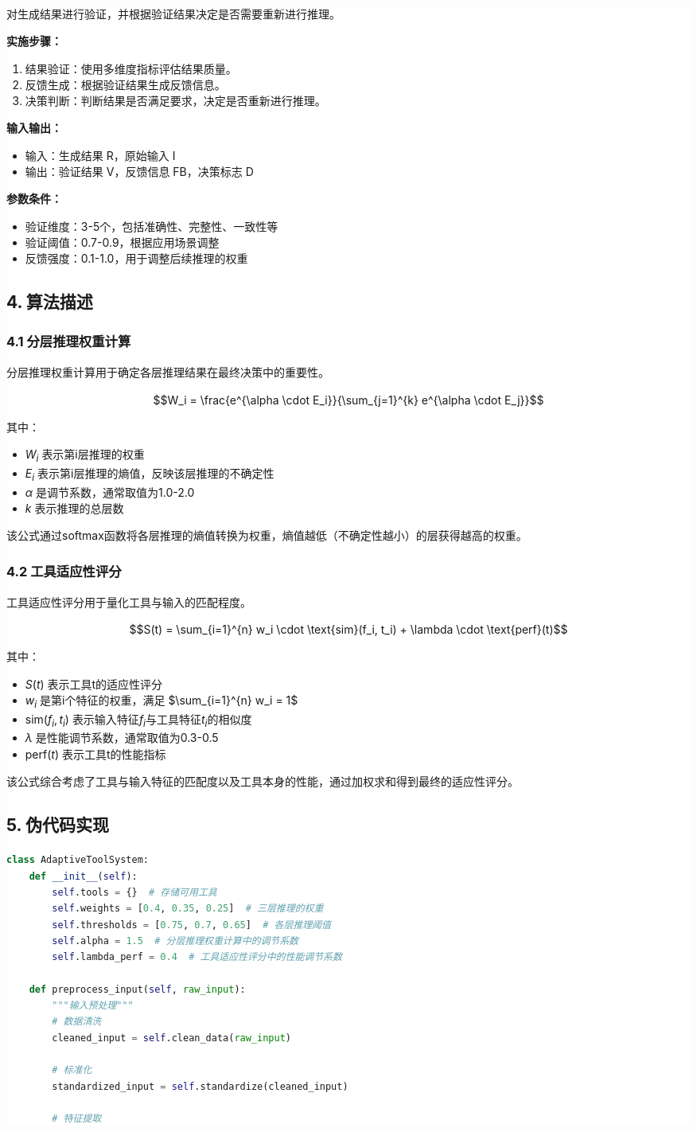 对生成结果进行验证，并根据验证结果决定是否需要重新进行推理。

**实施步骤：**
1. 结果验证：使用多维度指标评估结果质量。
2. 反馈生成：根据验证结果生成反馈信息。
3. 决策判断：判断结果是否满足要求，决定是否重新进行推理。

**输入输出：**
- 输入：生成结果 R，原始输入 I
- 输出：验证结果 V，反馈信息 FB，决策标志 D

**参数条件：**
- 验证维度：3-5个，包括准确性、完整性、一致性等
- 验证阈值：0.7-0.9，根据应用场景调整
- 反馈强度：0.1-1.0，用于调整后续推理的权重

## 4. 算法描述

### 4.1 分层推理权重计算

分层推理权重计算用于确定各层推理结果在最终决策中的重要性。

$$W_i = \frac{e^{\alpha \cdot E_i}}{\sum_{j=1}^{k} e^{\alpha \cdot E_j}}$$

其中：
- $W_i$ 表示第i层推理的权重
- $E_i$ 表示第i层推理的熵值，反映该层推理的不确定性
- $\alpha$ 是调节系数，通常取值为1.0-2.0
- $k$ 表示推理的总层数

该公式通过softmax函数将各层推理的熵值转换为权重，熵值越低（不确定性越小）的层获得越高的权重。

### 4.2 工具适应性评分

工具适应性评分用于量化工具与输入的匹配程度。

$$S(t) = \sum_{i=1}^{n} w_i \cdot \text{sim}(f_i, t_i) + \lambda \cdot \text{perf}(t)$$

其中：
- $S(t)$ 表示工具t的适应性评分
- $w_i$ 是第i个特征的权重，满足 $\sum_{i=1}^{n} w_i = 1$
- $\text{sim}(f_i, t_i)$ 表示输入特征$f_i$与工具特征$t_i$的相似度
- $\lambda$ 是性能调节系数，通常取值为0.3-0.5
- $\text{perf}(t)$ 表示工具t的性能指标

该公式综合考虑了工具与输入特征的匹配度以及工具本身的性能，通过加权求和得到最终的适应性评分。

## 5. 伪代码实现

```python
class AdaptiveToolSystem:
    def __init__(self):
        self.tools = {}  # 存储可用工具
        self.weights = [0.4, 0.35, 0.25]  # 三层推理的权重
        self.thresholds = [0.75, 0.7, 0.65]  # 各层推理阈值
        self.alpha = 1.5  # 分层推理权重计算中的调节系数
        self.lambda_perf = 0.4  # 工具适应性评分中的性能调节系数
    
    def preprocess_input(self, raw_input):
        """输入预处理"""
        # 数据清洗
        cleaned_input = self.clean_data(raw_input)
        
        # 标准化
        standardized_input = self.standardize(cleaned_input)
        
        # 特征提取
```